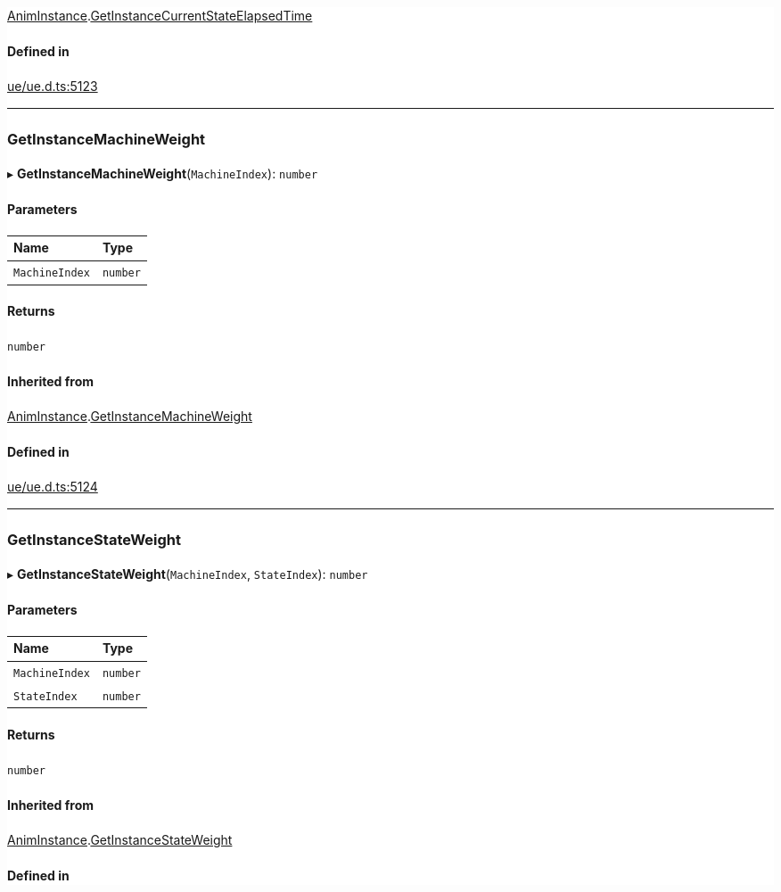 [AnimInstance](ue_ue.AnimInstance.md).[GetInstanceCurrentStateElapsedTime](ue_ue.AnimInstance.md#getinstancecurrentstateelapsedtime)

#### Defined in

[ue/ue.d.ts:5123](https://github.com/YugMetaverse/yug_typings/blob/b7d9b19/ue/ue.d.ts#L5123)

___

### GetInstanceMachineWeight

▸ **GetInstanceMachineWeight**(`MachineIndex`): `number`

#### Parameters

| Name | Type |
| :------ | :------ |
| `MachineIndex` | `number` |

#### Returns

`number`

#### Inherited from

[AnimInstance](ue_ue.AnimInstance.md).[GetInstanceMachineWeight](ue_ue.AnimInstance.md#getinstancemachineweight)

#### Defined in

[ue/ue.d.ts:5124](https://github.com/YugMetaverse/yug_typings/blob/b7d9b19/ue/ue.d.ts#L5124)

___

### GetInstanceStateWeight

▸ **GetInstanceStateWeight**(`MachineIndex`, `StateIndex`): `number`

#### Parameters

| Name | Type |
| :------ | :------ |
| `MachineIndex` | `number` |
| `StateIndex` | `number` |

#### Returns

`number`

#### Inherited from

[AnimInstance](ue_ue.AnimInstance.md).[GetInstanceStateWeight](ue_ue.AnimInstance.md#getinstancestateweight)

#### Defined in
